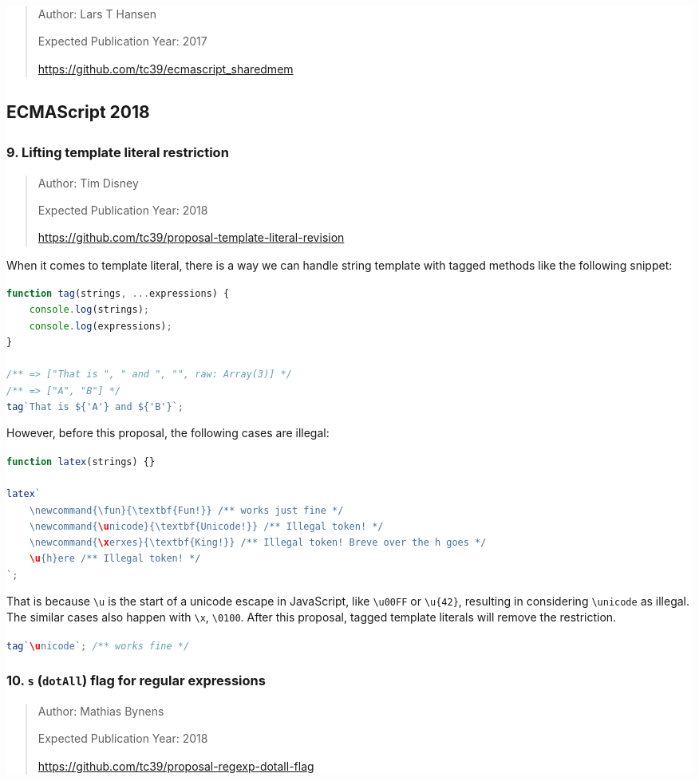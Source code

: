 > Author: Lars T Hansen
>
> Expected Publication Year: 2017
>
> https://github.com/tc39/ecmascript_sharedmem

## ECMAScript 2018

### 9. Lifting template literal restriction

> Author: Tim Disney
>
> Expected Publication Year: 2018
>
> https://github.com/tc39/proposal-template-literal-revision

When it comes to template literal, there is a way we can handle string template with tagged methods like the following snippet:

```js
function tag(strings, ...expressions) {
	console.log(strings);
	console.log(expressions);
}

/** => ["That is ", " and ", "", raw: Array(3)] */
/** => ["A", "B"] */
tag`That is ${'A'} and ${'B'}`;
```

However, before this proposal, the following cases are illegal:

```js
function latex(strings) {}

latex`
    \newcommand{\fun}{\textbf{Fun!}} /** works just fine */
    \newcommand{\unicode}{\textbf{Unicode!}} /** Illegal token! */
    \newcommand{\xerxes}{\textbf{King!}} /** Illegal token! Breve over the h goes */
    \u{h}ere /** Illegal token! */
`;
```

That is because `\u` is the start of a unicode escape in JavaScript, like `\u00FF` or `\u{42}`, resulting in considering `\unicode` as illegal. The similar cases also happen with `\x`, `\0100`. After this proposal, tagged template literals will remove the restriction.

```js
tag`\unicode`; /** works fine */
```

### 10. `s` (`dotAll`) flag for regular expressions

> Author: Mathias Bynens
>
> Expected Publication Year: 2018
>
> https://github.com/tc39/proposal-regexp-dotall-flag
